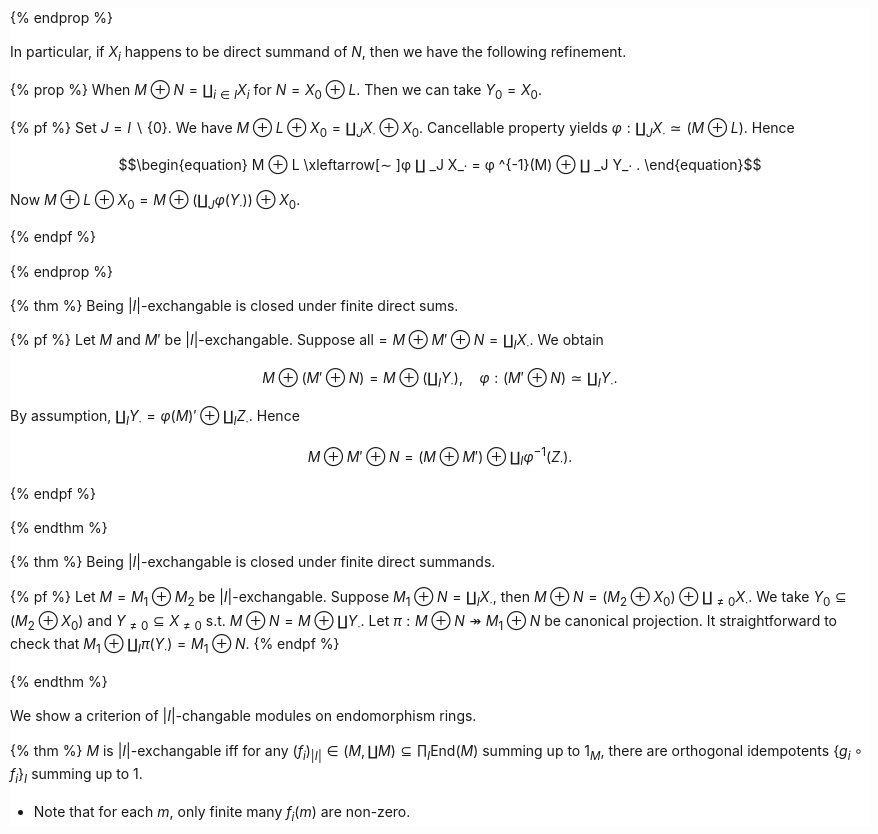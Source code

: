 {% endprop %}

In particular, if $X_i$ happens to be direct summand of $N$, then we have the following refinement.

{% prop %}
When $M ⊕ N = ∐ _{i ∈ I} X_i$ for $N = X_0 ⊕ L$. Then we can take $Y_0 = X_0$.

{% pf %}
Set $J = I ∖ \{0\}$. We have $M ⊕ L ⊕ X_0 = ∐ _J X_∙ ⊕ X_0$. Cancellable property yields $φ : ∐ _J X_∙ ≃ (M ⊕ L)$. Hence

$$\begin{equation}
M ⊕ L \xleftarrow[∼ ]φ ∐ _J X_∙ = φ ^{-1}(M) ⊕ ∐ _J Y_∙ .
\end{equation}$$

Now $M ⊕ L ⊕ X_0 = M ⊕ (∐ _J φ (Y_∙ )) ⊕ X_0$.

{% endpf %}

{% endprop %}

{% thm %}
Being $|I|$-exchangable is closed under finite direct sums.

{% pf %}
Let $M$ and $M'$ be $|I|$-exchangable. Suppose $\text{all} = M ⊕ M' ⊕ N = ∐ _I X_∙$. We obtain

$$\begin{equation}
M ⊕ (M'⊕ N) = M ⊕ (∐ _I Y_∙),\quad φ : (M'⊕ N) ≃ ∐ _I Y_∙.
\end{equation}$$

By assumption, $∐ _I Y_∙ = φ (M)' ⊕ ∐ _I Z_∙$. Hence

$$\begin{equation}
M ⊕ M' ⊕ N = (M ⊕ M') ⊕ ∐ _I φ ^{-1}(Z_∙).
\end{equation}$$

{% endpf %}

{% endthm %}

{% thm %}
Being $|I|$-exchangable is closed under finite direct summands.

{% pf %}
Let $M = M_1 ⊕ M_2$ be $|I|$-exchangable. Suppose $M_1 ⊕ N = ∐ _I X_∙$, then $M ⊕ N = (M_2 ⊕ X_0) ⊕ ∐ _{≠ 0} X_∙$. We take $Y_0 ⊆ (M_2 ⊕ X_0)$ and $Y_{≠ 0} ⊆ X_{≠ 0}$ s.t. $M ⊕ N = M ⊕ ∐ Y_∙$. Let $π : M ⊕ N ↠ M_1 ⊕ N$ be canonical projection. It straightforward to check that $M_1 ⊕ ∐ _I π (Y_∙) = M_1 ⊕ N$.
{% endpf %}

{% endthm %}

We show a criterion of $|I|$-changable modules on endomorphism rings.

{% thm %}
$M$ is $|I|$-exchangable iff for any $(f_i)_{|I|} ∈ (M, ∐ M) ⊆ ∏_I \mathrm{End}(M)$ summing up to $1_M$, there are orthogonal idempotents $\{g_i ∘ f_i\}_I$ summing up to $1$.

- Note that for each $m$, only finite many $f_i(m)$ are non-zero.
